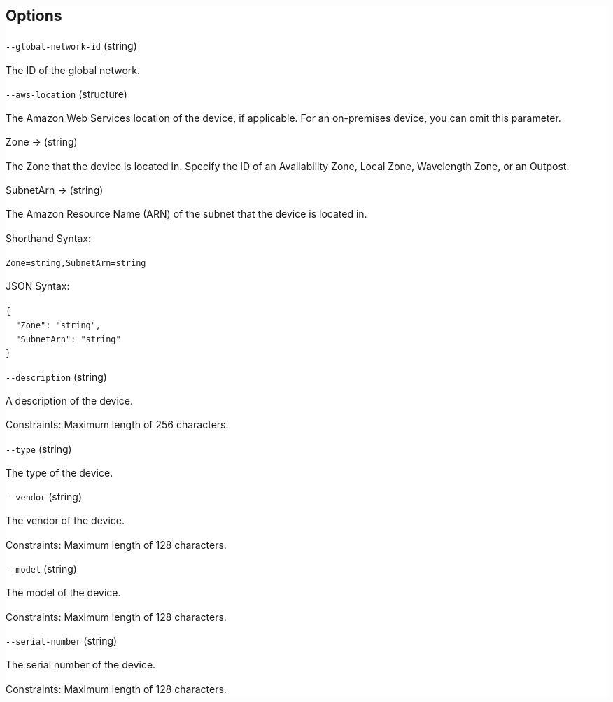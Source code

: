## Options

`--global-network-id` (string)

The ID of the global network.

`--aws-location` (structure)

The Amazon Web Services location of the device, if applicable. For an on-premises device, you can omit this parameter.

Zone -> (string)

The Zone that the device is located in. Specify the ID of an Availability Zone, Local Zone, Wavelength Zone, or an Outpost.

SubnetArn -> (string)

The Amazon Resource Name (ARN) of the subnet that the device is located in.

Shorthand Syntax:

```
Zone=string,SubnetArn=string
```

JSON Syntax:

```
{
  "Zone": "string",
  "SubnetArn": "string"
}
```

`--description` (string)

A description of the device.

Constraints: Maximum length of 256 characters.

`--type` (string)

The type of the device.

`--vendor` (string)

The vendor of the device.

Constraints: Maximum length of 128 characters.

`--model` (string)

The model of the device.

Constraints: Maximum length of 128 characters.

`--serial-number` (string)

The serial number of the device.

Constraints: Maximum length of 128 characters.
